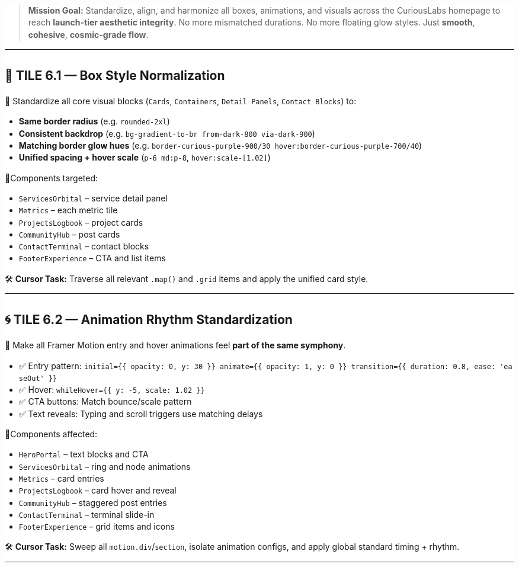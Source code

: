 > **Mission Goal:** Standardize, align, and harmonize all boxes, animations, and visuals across the CuriousLabs homepage to reach **launch-tier aesthetic integrity**.
> No more mismatched durations. No more floating glow styles. Just **smooth**, **cohesive**, **cosmic-grade flow**.

---

## 🧩 TILE 6.1 — **Box Style Normalization**

🎯 Standardize all core visual blocks (`Cards`, `Containers`, `Detail Panels`, `Contact Blocks`) to:

* **Same border radius** (e.g. `rounded-2xl`)
* **Consistent backdrop** (e.g. `bg-gradient-to-br from-dark-800 via-dark-900`)
* **Matching border glow hues** (e.g. `border-curious-purple-900/30 hover:border-curious-purple-700/40`)
* **Unified spacing + hover scale** (`p-6 md:p-8`, `hover:scale-[1.02]`)

📍Components targeted:

* `ServicesOrbital` – service detail panel
* `Metrics` – each metric tile
* `ProjectsLogbook` – project cards
* `CommunityHub` – post cards
* `ContactTerminal` – contact blocks
* `FooterExperience` – CTA and list items

🛠️ **Cursor Task:** Traverse all relevant `.map()` and `.grid` items and apply the unified card style.

---

## 🌀 TILE 6.2 — **Animation Rhythm Standardization**

🎯 Make all Framer Motion entry and hover animations feel **part of the same symphony**.

* ✅ Entry pattern: `initial={{ opacity: 0, y: 30 }} animate={{ opacity: 1, y: 0 }} transition={{ duration: 0.8, ease: 'easeOut' }}`
* ✅ Hover: `whileHover={{ y: -5, scale: 1.02 }}`
* ✅ CTA buttons: Match bounce/scale pattern
* ✅ Text reveals: Typing and scroll triggers use matching delays

📍Components affected:

* `HeroPortal` – text blocks and CTA
* `ServicesOrbital` – ring and node animations
* `Metrics` – card entries
* `ProjectsLogbook` – card hover and reveal
* `CommunityHub` – staggered post entries
* `ContactTerminal` – terminal slide-in
* `FooterExperience` – grid items and icons

🛠️ **Cursor Task:** Sweep all `motion.div`/`section`, isolate animation configs, and apply global standard timing + rhythm.

---


